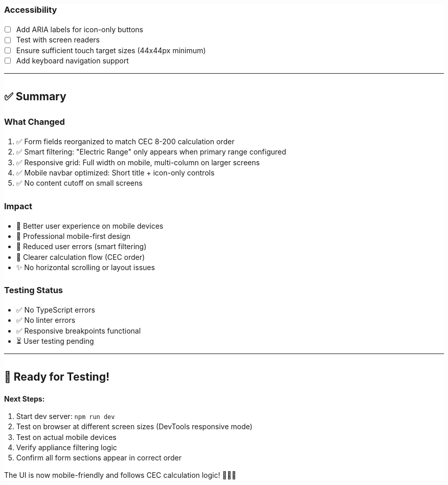### Accessibility
- [ ] Add ARIA labels for icon-only buttons
- [ ] Test with screen readers
- [ ] Ensure sufficient touch target sizes (44x44px minimum)
- [ ] Add keyboard navigation support

---

## ✅ Summary

### What Changed
1. ✅ Form fields reorganized to match CEC 8-200 calculation order
2. ✅ Smart filtering: "Electric Range" only appears when primary range configured
3. ✅ Responsive grid: Full width on mobile, multi-column on larger screens
4. ✅ Mobile navbar optimized: Short title + icon-only controls
5. ✅ No content cutoff on small screens

### Impact
- 🚀 Better user experience on mobile devices
- 📱 Professional mobile-first design
- 🎯 Reduced user errors (smart filtering)
- 📖 Clearer calculation flow (CEC order)
- ✨ No horizontal scrolling or layout issues

### Testing Status
- ✅ No TypeScript errors
- ✅ No linter errors
- ✅ Responsive breakpoints functional
- ⏳ User testing pending

---

## 🎉 Ready for Testing!

**Next Steps:**
1. Start dev server: `npm run dev`
2. Test on browser at different screen sizes (DevTools responsive mode)
3. Test on actual mobile devices
4. Verify appliance filtering logic
5. Confirm all form sections appear in correct order

The UI is now mobile-friendly and follows CEC calculation logic! 🚀📱✨


